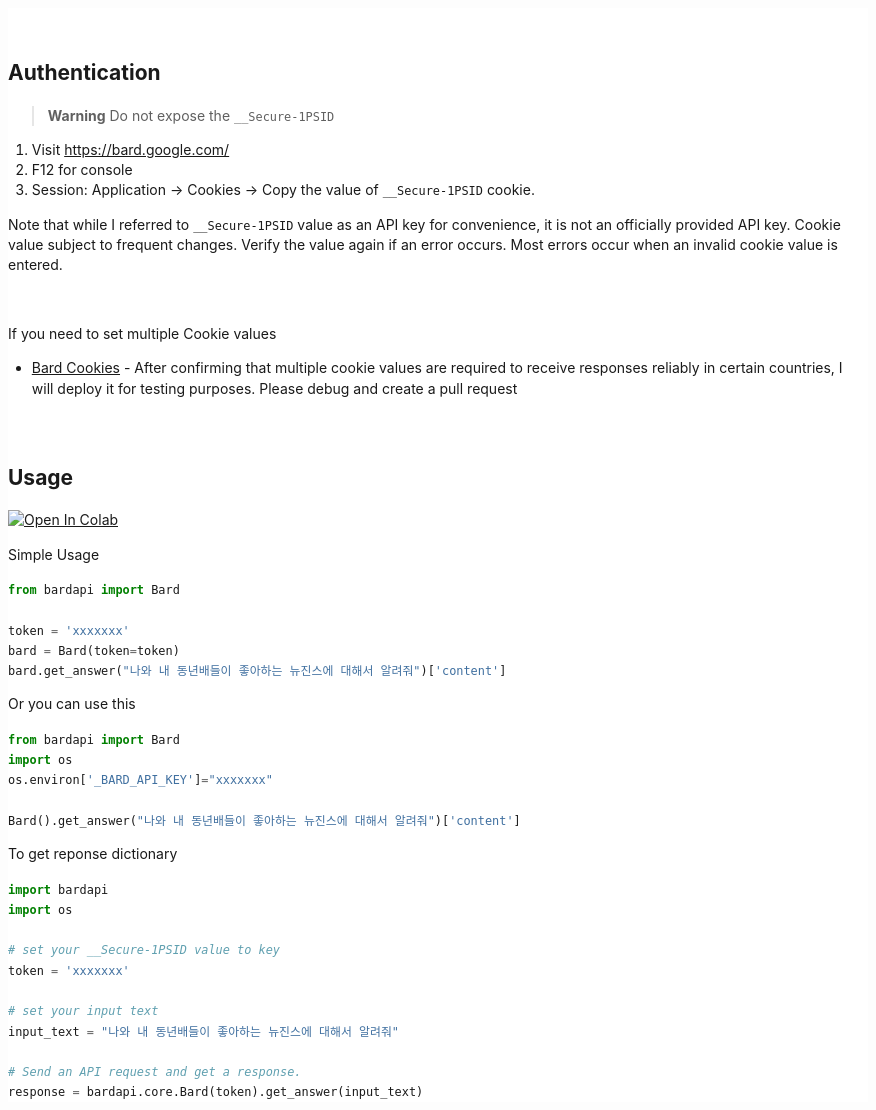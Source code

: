 <br>

## Authentication
> **Warning** Do not expose the `__Secure-1PSID` 
1. Visit https://bard.google.com/
2. F12 for console
3. Session: Application → Cookies → Copy the value of  `__Secure-1PSID` cookie.

Note that while I referred to `__Secure-1PSID` value as an API key for convenience, it is not an officially provided API key. 
Cookie value subject to frequent changes. Verify the value again if an error occurs. Most errors occur when an invalid cookie value is entered.

<br>

If you need to set multiple Cookie values

- [Bard Cookies](https://github.com/dsdanielpark/Bard-API/blob/main/documents/README_DEV.md#multi-cookie-bard) - After confirming that multiple cookie values are required to receive responses reliably in certain countries, I will deploy it for testing purposes. Please debug and create a pull request


<br>

## Usage 
[![Open In Colab](https://colab.research.google.com/assets/colab-badge.svg)](https://colab.research.google.com/drive/1zzzlTIh0kt2MdjLzvXRby1rWbHzmog8t?usp=sharing) 


Simple Usage

```python
from bardapi import Bard

token = 'xxxxxxx'
bard = Bard(token=token)
bard.get_answer("나와 내 동년배들이 좋아하는 뉴진스에 대해서 알려줘")['content']
```
Or you can use this
```python
from bardapi import Bard
import os
os.environ['_BARD_API_KEY']="xxxxxxx"

Bard().get_answer("나와 내 동년배들이 좋아하는 뉴진스에 대해서 알려줘")['content']
```

To get reponse dictionary
```python
import bardapi
import os

# set your __Secure-1PSID value to key
token = 'xxxxxxx'

# set your input text
input_text = "나와 내 동년배들이 좋아하는 뉴진스에 대해서 알려줘"

# Send an API request and get a response.
response = bardapi.core.Bard(token).get_answer(input_text)
```
